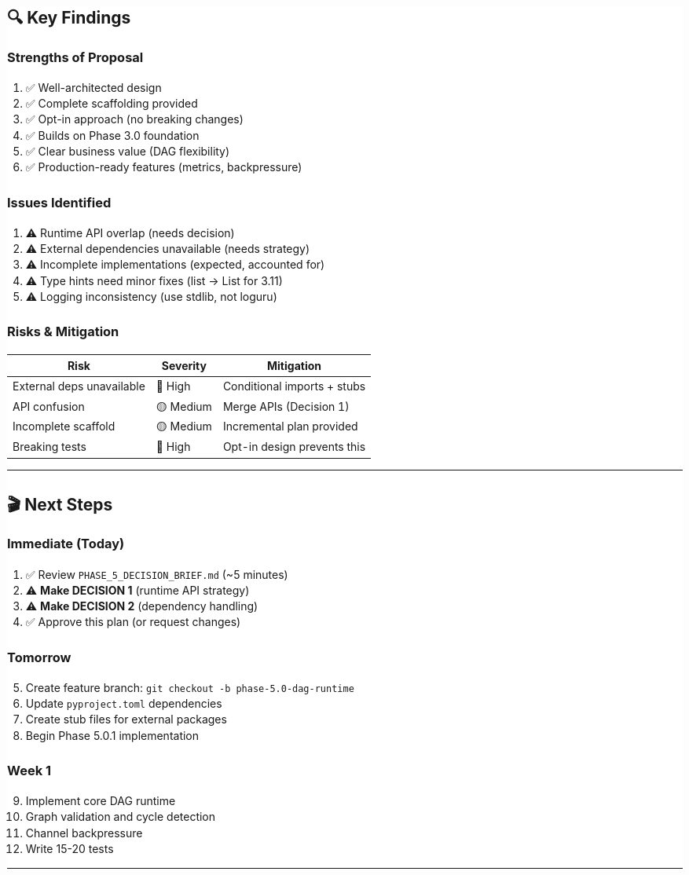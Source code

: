 
## 🔍 Key Findings

### Strengths of Proposal
1. ✅ Well-architected design
2. ✅ Complete scaffolding provided
3. ✅ Opt-in approach (no breaking changes)
4. ✅ Builds on Phase 3.0 foundation
5. ✅ Clear business value (DAG flexibility)
6. ✅ Production-ready features (metrics, backpressure)

### Issues Identified
1. ⚠️ Runtime API overlap (needs decision)
2. ⚠️ External dependencies unavailable (needs strategy)
3. ⚠️ Incomplete implementations (expected, accounted for)
4. ⚠️ Type hints need minor fixes (list → List for 3.11)
5. ⚠️ Logging inconsistency (use stdlib, not loguru)

### Risks & Mitigation
| Risk | Severity | Mitigation |
|------|----------|------------|
| External deps unavailable | 🔴 High | Conditional imports + stubs |
| API confusion | 🟡 Medium | Merge APIs (Decision 1) |
| Incomplete scaffold | 🟡 Medium | Incremental plan provided |
| Breaking tests | 🔴 High | Opt-in design prevents this |

---

## 🎬 Next Steps

### Immediate (Today)
1. ✅ Review `PHASE_5_DECISION_BRIEF.md` (~5 minutes)
2. ⚠️ **Make DECISION 1** (runtime API strategy)
3. ⚠️ **Make DECISION 2** (dependency handling)
4. ✅ Approve this plan (or request changes)

### Tomorrow
5. Create feature branch: `git checkout -b phase-5.0-dag-runtime`
6. Update `pyproject.toml` dependencies
7. Create stub files for external packages
8. Begin Phase 5.0.1 implementation

### Week 1
9. Implement core DAG runtime
10. Graph validation and cycle detection
11. Channel backpressure
12. Write 15-20 tests

---